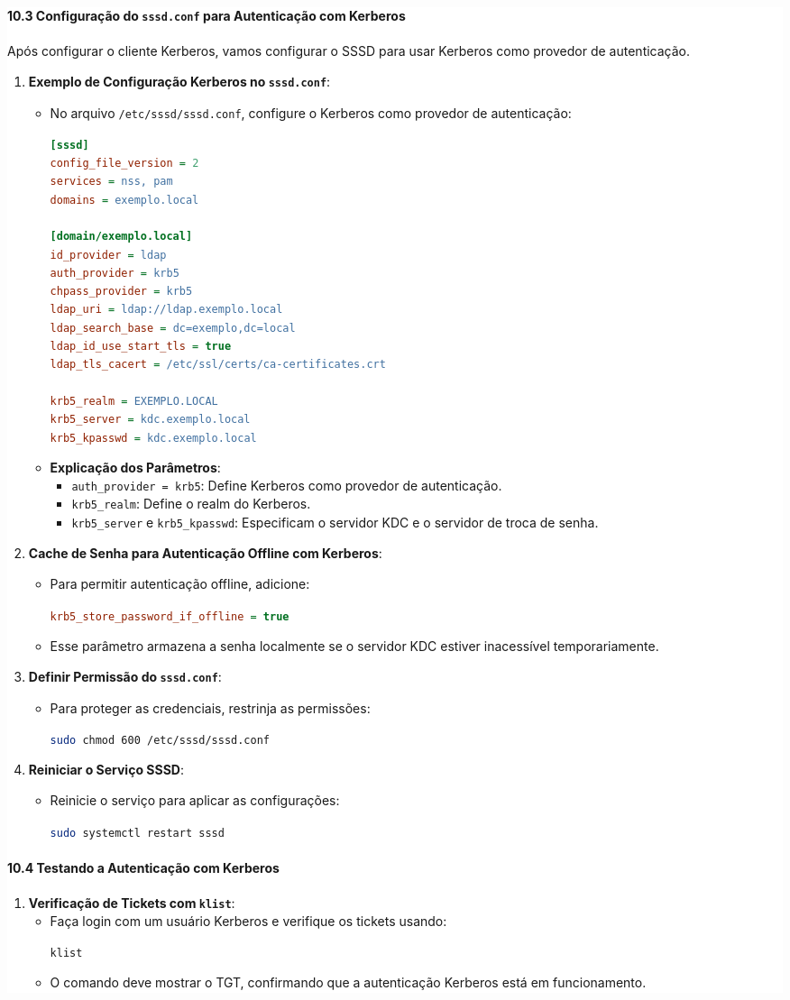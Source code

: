 #### 10.3 Configuração do `sssd.conf` para Autenticação com Kerberos

Após configurar o cliente Kerberos, vamos configurar o SSSD para usar Kerberos como provedor de autenticação.

1. **Exemplo de Configuração Kerberos no `sssd.conf`**:
   - No arquivo `/etc/sssd/sssd.conf`, configure o Kerberos como provedor de autenticação:
     ```ini
     [sssd]
     config_file_version = 2
     services = nss, pam
     domains = exemplo.local

     [domain/exemplo.local]
     id_provider = ldap
     auth_provider = krb5
     chpass_provider = krb5
     ldap_uri = ldap://ldap.exemplo.local
     ldap_search_base = dc=exemplo,dc=local
     ldap_id_use_start_tls = true
     ldap_tls_cacert = /etc/ssl/certs/ca-certificates.crt

     krb5_realm = EXEMPLO.LOCAL
     krb5_server = kdc.exemplo.local
     krb5_kpasswd = kdc.exemplo.local
     ```
   - **Explicação dos Parâmetros**:
     - `auth_provider = krb5`: Define Kerberos como provedor de autenticação.
     - `krb5_realm`: Define o realm do Kerberos.
     - `krb5_server` e `krb5_kpasswd`: Especificam o servidor KDC e o servidor de troca de senha.

2. **Cache de Senha para Autenticação Offline com Kerberos**:
   - Para permitir autenticação offline, adicione:
     ```ini
     krb5_store_password_if_offline = true
     ```
   - Esse parâmetro armazena a senha localmente se o servidor KDC estiver inacessível temporariamente.

3. **Definir Permissão do `sssd.conf`**:
   - Para proteger as credenciais, restrinja as permissões:
     ```bash
     sudo chmod 600 /etc/sssd/sssd.conf
     ```

4. **Reiniciar o Serviço SSSD**:
   - Reinicie o serviço para aplicar as configurações:
     ```bash
     sudo systemctl restart sssd
     ```

#### 10.4 Testando a Autenticação com Kerberos

1. **Verificação de Tickets com `klist`**:
   - Faça login com um usuário Kerberos e verifique os tickets usando:
     ```bash
     klist
     ```
   - O comando deve mostrar o TGT, confirmando que a autenticação Kerberos está em funcionamento.

